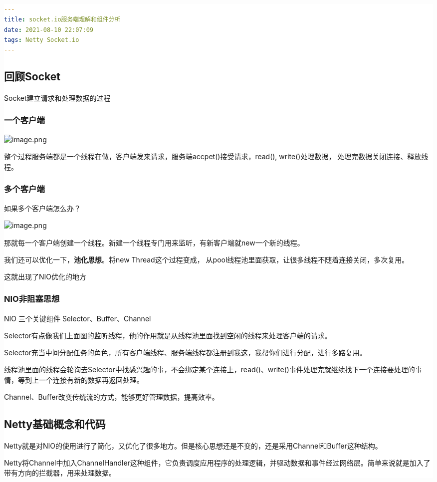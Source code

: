 ```yaml
---
title: socket.io服务端理解和组件分析
date: 2021-08-10 22:07:09
tags: Netty Socket.io
---
```




## 回顾Socket

Socket建立请求和处理数据的过程

### 一个客户端

![image.png](https://cdn.nlark.com/yuque/0/2021/png/2597675/1614838003875-4ba0c7b8-51cb-448c-a826-f73ada176fa9.png)



整个过程服务端都是一个线程在做，客户端发来请求，服务端accpet()接受请求，read(), write()处理数据， 处理完数据关闭连接、释放线程。

### 多个客户端

如果多个客户端怎么办？

![image.png](https://cdn.nlark.com/yuque/0/2021/png/2597675/1614838158237-31c32765-eaa7-462b-b864-7b21a0a0e90a.png?x-oss-process=image%2Fresize%2Cw_1500)

那就每一个客户端创建一个线程。新建一个线程专门用来监听，有新客户端就new一个新的线程。

我们还可以优化一下，**池化思想**。将new Thread这个过程变成， 从pool线程池里面获取，让很多线程不随着连接关闭，多次复用。

这就出现了NIO优化的地方



### NIO非阻塞思想

NIO 三个关键组件  Selector、Buffer、Channel



Selector有点像我们上面图的监听线程，他的作用就是从线程池里面找到空闲的线程来处理客户端的请求。

Selector充当中间分配任务的角色，所有客户端线程、服务端线程都注册到我这，我帮你们进行分配，进行多路复用。

线程池里面的线程会轮询去Selector中找感兴趣的事，不会绑定某个连接上，read()、write()事件处理完就继续找下一个连接要处理的事情，等到上一个连接有新的数据再返回处理。



Channel、Buffer改变传统流的方式，能够更好管理数据，提高效率。





## Netty基础概念和代码

Netty就是对NIO的使用进行了简化，又优化了很多地方。但是核心思想还是不变的，还是采用Channel和Buffer这种结构。

Netty将Channel中加入ChannelHandler这种组件，它负责调度应用程序的处理逻辑，并驱动数据和事件经过网络层。简单来说就是加入了带有方向的拦截器，用来处理数据。

